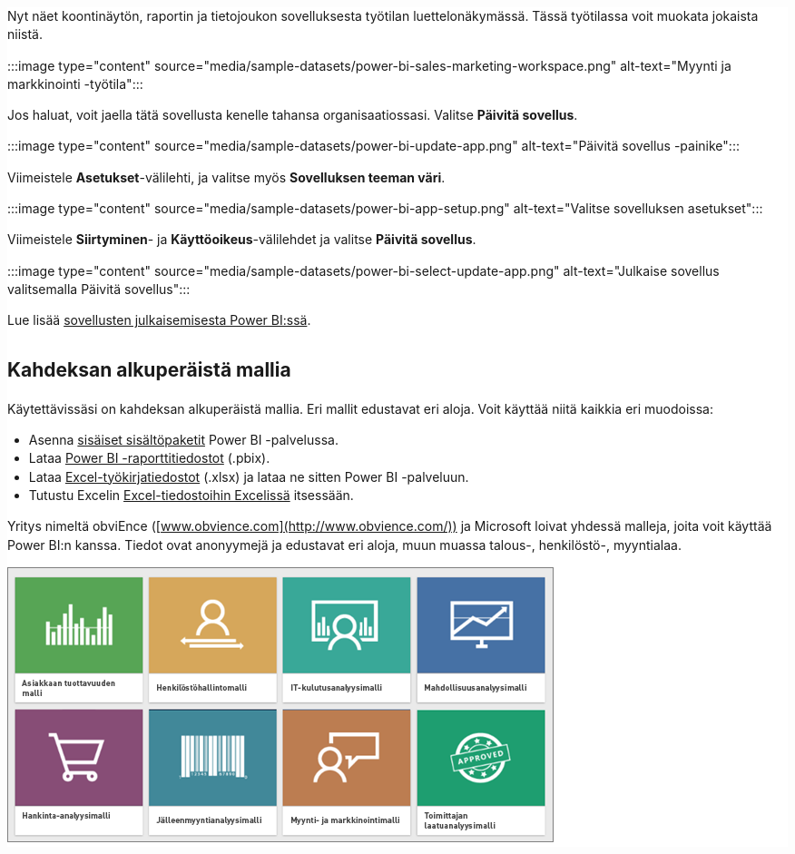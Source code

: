 Nyt näet koontinäytön, raportin ja tietojoukon sovelluksesta työtilan luettelonäkymässä. Tässä työtilassa voit muokata jokaista niistä.

:::image type="content" source="media/sample-datasets/power-bi-sales-marketing-workspace.png" alt-text="Myynti ja markkinointi -työtila":::

Jos haluat, voit jaella tätä sovellusta kenelle tahansa organisaatiossasi. Valitse **Päivitä sovellus**.

:::image type="content" source="media/sample-datasets/power-bi-update-app.png" alt-text="Päivitä sovellus -painike":::

Viimeistele **Asetukset**-välilehti, ja valitse myös **Sovelluksen teeman väri**. 

:::image type="content" source="media/sample-datasets/power-bi-app-setup.png" alt-text="Valitse sovelluksen asetukset":::

Viimeistele **Siirtyminen**- ja **Käyttöoikeus**-välilehdet ja valitse **Päivitä sovellus**.

:::image type="content" source="media/sample-datasets/power-bi-select-update-app.png" alt-text="Julkaise sovellus valitsemalla Päivitä sovellus":::

Lue lisää [sovellusten julkaisemisesta Power BI:ssä](service-create-distribute-apps.md).

## <a name="eight-original-samples"></a>Kahdeksan alkuperäistä mallia
Käytettävissäsi on kahdeksan alkuperäistä mallia. Eri mallit edustavat eri aloja. Voit käyttää niitä kaikkia eri muodoissa:

- Asenna [sisäiset sisältöpaketit](#install-built-in-content-packs) Power BI -palvelussa.
- Lataa [Power BI -raporttitiedostot](#download-original-sample-power-bi-files) (.pbix).
- Lataa [Excel-työkirjatiedostot](#download-sample-excel-files) (.xlsx) ja lataa ne sitten Power BI -palveluun.
- Tutustu Excelin [Excel-tiedostoihin Excelissä](#explore-excel-samples-inside-excel) itsessään.

Yritys nimeltä obviEnce ([www.obvience.com](http://www.obvience.com/)) ja Microsoft loivat yhdessä malleja, joita voit käyttää Power BI:n kanssa.  Tiedot ovat anonyymejä ja edustavat eri aloja, muun muassa talous-, henkilöstö-, myyntialaa. 

![Käytettävissä olevat mallit](media/sample-datasets/power-bi-samples.png)

